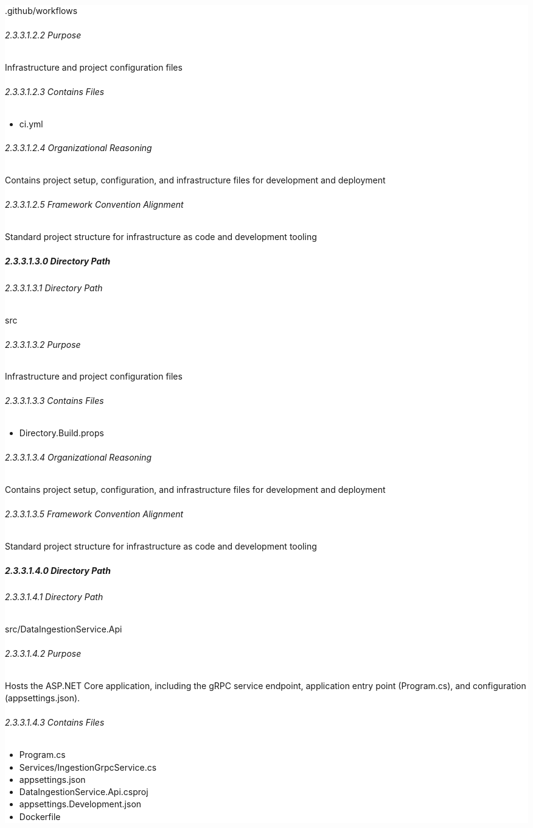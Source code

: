 .github/workflows

###### 2.3.3.1.2.2 Purpose

Infrastructure and project configuration files

###### 2.3.3.1.2.3 Contains Files

- ci.yml

###### 2.3.3.1.2.4 Organizational Reasoning

Contains project setup, configuration, and infrastructure files for development and deployment

###### 2.3.3.1.2.5 Framework Convention Alignment

Standard project structure for infrastructure as code and development tooling

##### 2.3.3.1.3.0 Directory Path

###### 2.3.3.1.3.1 Directory Path

src

###### 2.3.3.1.3.2 Purpose

Infrastructure and project configuration files

###### 2.3.3.1.3.3 Contains Files

- Directory.Build.props

###### 2.3.3.1.3.4 Organizational Reasoning

Contains project setup, configuration, and infrastructure files for development and deployment

###### 2.3.3.1.3.5 Framework Convention Alignment

Standard project structure for infrastructure as code and development tooling

##### 2.3.3.1.4.0 Directory Path

###### 2.3.3.1.4.1 Directory Path

src/DataIngestionService.Api

###### 2.3.3.1.4.2 Purpose

Hosts the ASP.NET Core application, including the gRPC service endpoint, application entry point (Program.cs), and configuration (appsettings.json).

###### 2.3.3.1.4.3 Contains Files

- Program.cs
- Services/IngestionGrpcService.cs
- appsettings.json
- DataIngestionService.Api.csproj
- appsettings.Development.json
- Dockerfile
